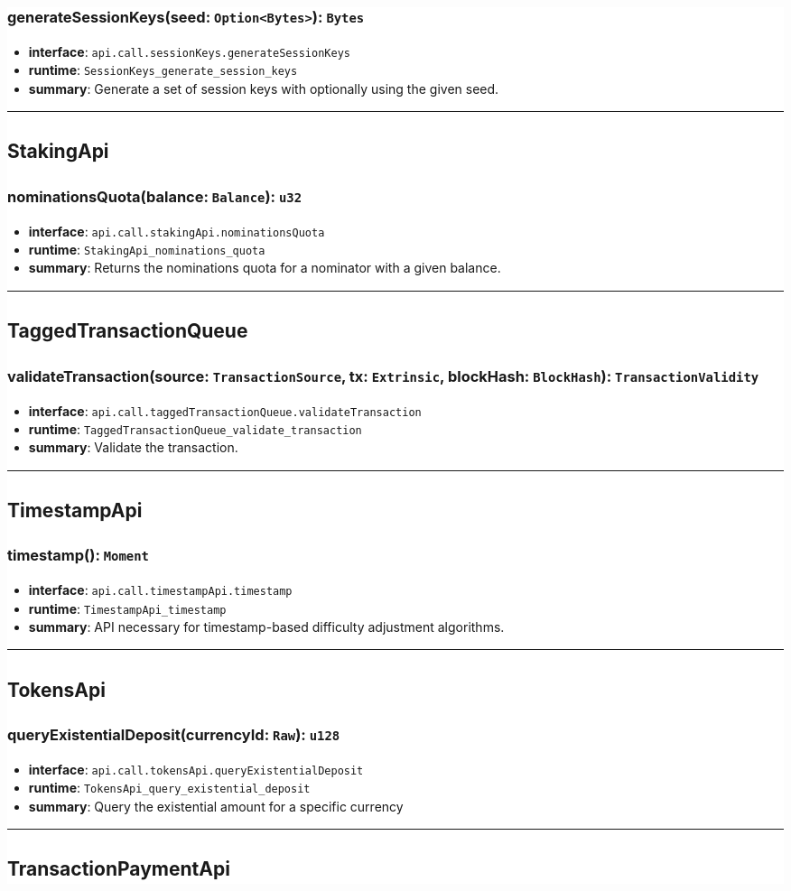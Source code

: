 ### generateSessionKeys(seed: `Option<Bytes>`): `Bytes`
- **interface**: `api.call.sessionKeys.generateSessionKeys`
- **runtime**: `SessionKeys_generate_session_keys`
- **summary**: Generate a set of session keys with optionally using the given seed.

___


## StakingApi
 
### nominationsQuota(balance: `Balance`): `u32`
- **interface**: `api.call.stakingApi.nominationsQuota`
- **runtime**: `StakingApi_nominations_quota`
- **summary**: Returns the nominations quota for a nominator with a given balance.

___


## TaggedTransactionQueue
 
### validateTransaction(source: `TransactionSource`, tx: `Extrinsic`, blockHash: `BlockHash`): `TransactionValidity`
- **interface**: `api.call.taggedTransactionQueue.validateTransaction`
- **runtime**: `TaggedTransactionQueue_validate_transaction`
- **summary**: Validate the transaction.

___


## TimestampApi
 
### timestamp(): `Moment`
- **interface**: `api.call.timestampApi.timestamp`
- **runtime**: `TimestampApi_timestamp`
- **summary**: API necessary for timestamp-based difficulty adjustment algorithms.

___


## TokensApi
 
### queryExistentialDeposit(currencyId: `Raw`): `u128`
- **interface**: `api.call.tokensApi.queryExistentialDeposit`
- **runtime**: `TokensApi_query_existential_deposit`
- **summary**: Query the existential amount for a specific currency

___


## TransactionPaymentApi
 